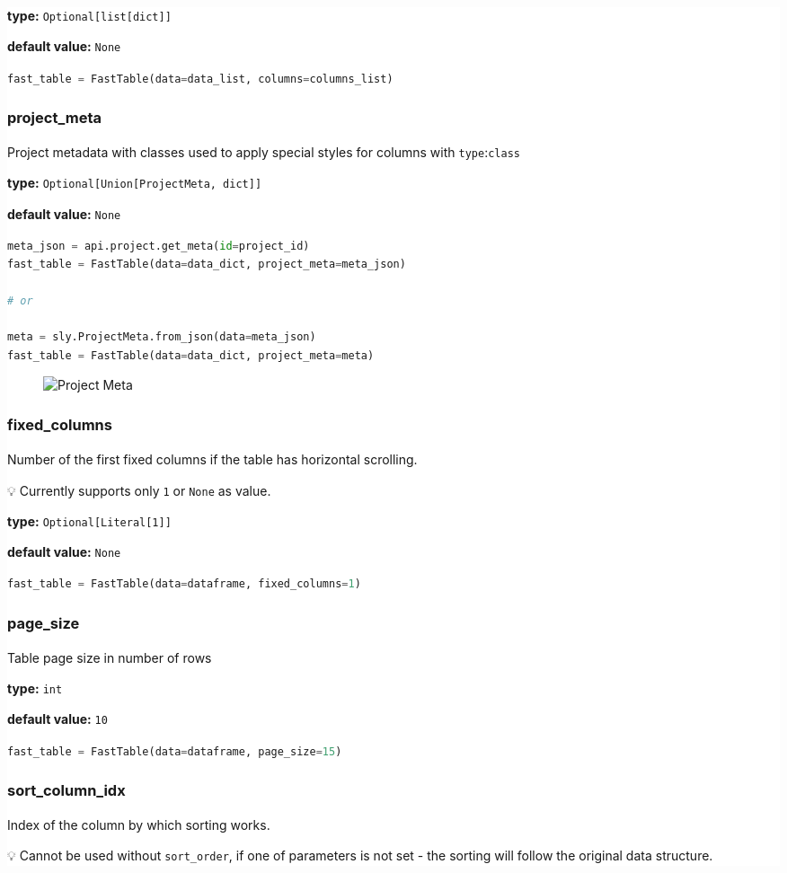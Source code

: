 **type:** `Optional[list[dict]]`

**default value:** `None`

```python
fast_table = FastTable(data=data_list, columns=columns_list)
```

### project_meta

Project metadata with classes used to apply special styles for columns with `type`:`class`

**type:** `Optional[Union[ProjectMeta, dict]]`

**default value:** `None`

```python
meta_json = api.project.get_meta(id=project_id)
fast_table = FastTable(data=data_dict, project_meta=meta_json)

# or

meta = sly.ProjectMeta.from_json(data=meta_json)
fast_table = FastTable(data=data_dict, project_meta=meta)
```

<figure><img src="https://github.com/supervisely/developer-portal/assets/57998637/822d8dc2-17be-44e6-befd-51509d0ba617" alt="Project Meta"><figcaption></figcaption></figure>

### fixed_columns

Number of the first fixed columns if the table has horizontal scrolling.

💡 Currently supports only `1` or `None` as value.

**type:** `Optional[Literal[1]]`

**default value:** `None`

```python
fast_table = FastTable(data=dataframe, fixed_columns=1)
```

### page_size

Table page size in number of rows

**type:** `int`

**default value:** `10`

```python
fast_table = FastTable(data=dataframe, page_size=15)
```

### sort_column_idx

Index of the column by which sorting works.

💡 Cannot be used without `sort_order`, if one of parameters is not set - the sorting will follow the original data structure.

